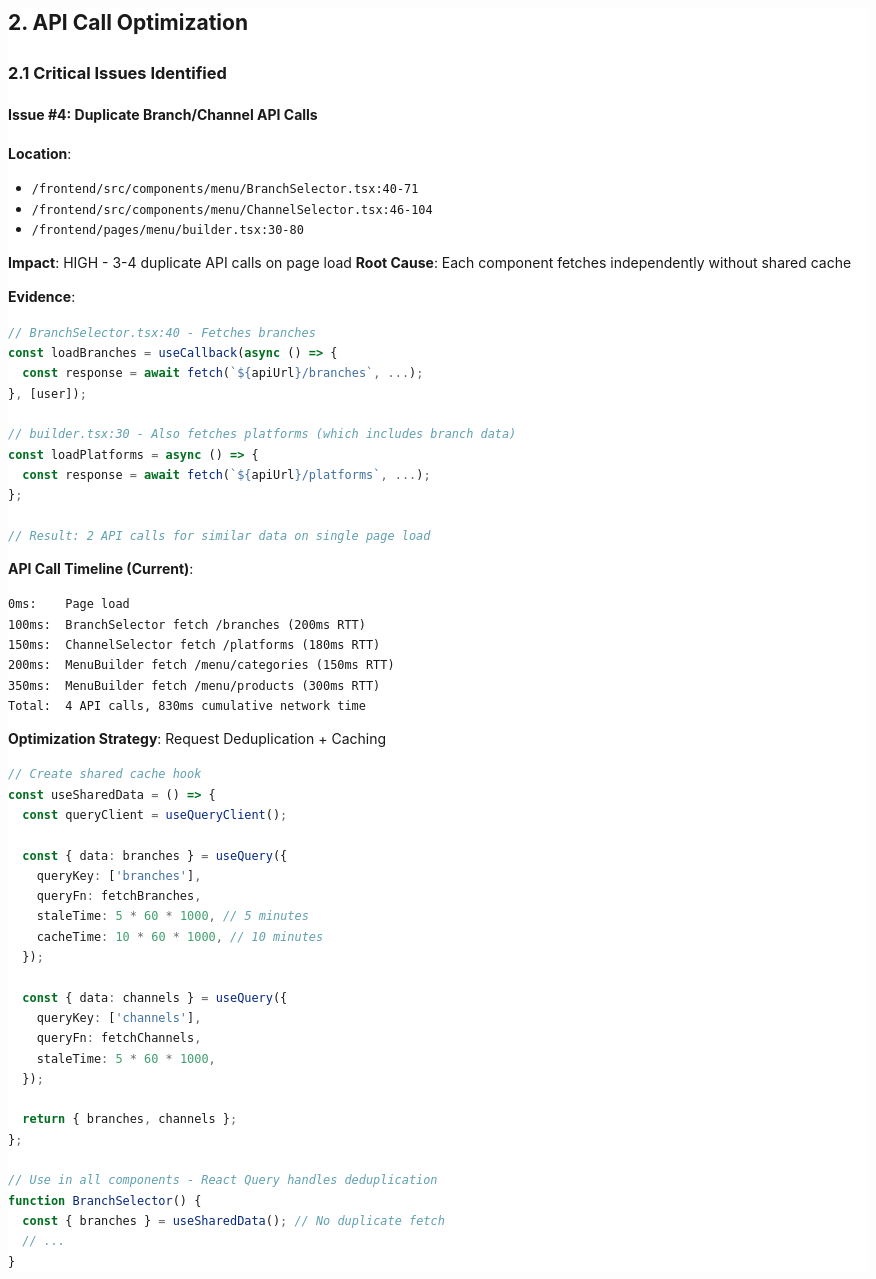 ## 2. API Call Optimization

### 2.1 Critical Issues Identified

#### **Issue #4: Duplicate Branch/Channel API Calls**
**Location**:
- `/frontend/src/components/menu/BranchSelector.tsx:40-71`
- `/frontend/src/components/menu/ChannelSelector.tsx:46-104`
- `/frontend/pages/menu/builder.tsx:30-80`

**Impact**: HIGH - 3-4 duplicate API calls on page load
**Root Cause**: Each component fetches independently without shared cache

**Evidence**:
```typescript
// BranchSelector.tsx:40 - Fetches branches
const loadBranches = useCallback(async () => {
  const response = await fetch(`${apiUrl}/branches`, ...);
}, [user]);

// builder.tsx:30 - Also fetches platforms (which includes branch data)
const loadPlatforms = async () => {
  const response = await fetch(`${apiUrl}/platforms`, ...);
};

// Result: 2 API calls for similar data on single page load
```

**API Call Timeline (Current)**:
```
0ms:    Page load
100ms:  BranchSelector fetch /branches (200ms RTT)
150ms:  ChannelSelector fetch /platforms (180ms RTT)
200ms:  MenuBuilder fetch /menu/categories (150ms RTT)
350ms:  MenuBuilder fetch /menu/products (300ms RTT)
Total:  4 API calls, 830ms cumulative network time
```

**Optimization Strategy**: Request Deduplication + Caching
```typescript
// Create shared cache hook
const useSharedData = () => {
  const queryClient = useQueryClient();

  const { data: branches } = useQuery({
    queryKey: ['branches'],
    queryFn: fetchBranches,
    staleTime: 5 * 60 * 1000, // 5 minutes
    cacheTime: 10 * 60 * 1000, // 10 minutes
  });

  const { data: channels } = useQuery({
    queryKey: ['channels'],
    queryFn: fetchChannels,
    staleTime: 5 * 60 * 1000,
  });

  return { branches, channels };
};

// Use in all components - React Query handles deduplication
function BranchSelector() {
  const { branches } = useSharedData(); // No duplicate fetch
  // ...
}
```
